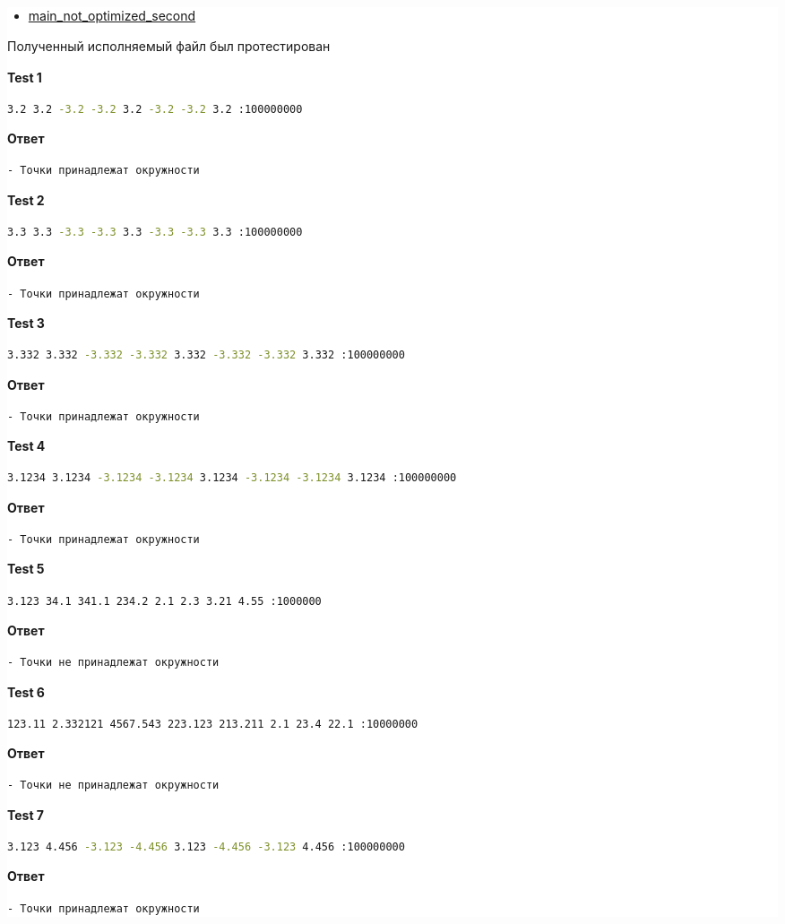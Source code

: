 - [main_not_optimized_second](./Compiled/main_not_optimized_second)

Полученный исполняемый файл был протестирован

**Test 1**
```sh
3.2 3.2 -3.2 -3.2 3.2 -3.2 -3.2 3.2 :100000000
```
**Ответ**
```sh
- Точки принадлежат окружности
```

**Test 2**
```sh
3.3 3.3 -3.3 -3.3 3.3 -3.3 -3.3 3.3 :100000000
```
**Ответ**
```sh
- Точки принадлежат окружности
```

**Test 3**
```sh
3.332 3.332 -3.332 -3.332 3.332 -3.332 -3.332 3.332 :100000000
```
**Ответ**
```sh
- Точки принадлежат окружности
```

**Test 4**
```sh
3.1234 3.1234 -3.1234 -3.1234 3.1234 -3.1234 -3.1234 3.1234 :100000000
```
**Ответ**
```sh
- Точки принадлежат окружности
```

**Test 5**
```sh
3.123 34.1 341.1 234.2 2.1 2.3 3.21 4.55 :1000000
```
**Ответ**
```sh
- Точки не принадлежат окружности
```

**Test 6**
```sh
123.11 2.332121 4567.543 223.123 213.211 2.1 23.4 22.1 :10000000
```
**Ответ**
```sh
- Точки не принадлежат окружности
```

**Test 7**
```sh
3.123 4.456 -3.123 -4.456 3.123 -4.456 -3.123 4.456 :100000000
```
**Ответ**
```sh
- Точки принадлежат окружности
```
